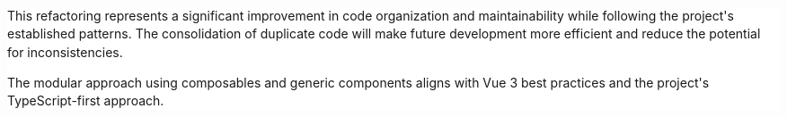 This refactoring represents a significant improvement in code organization and maintainability while following the project's established patterns. The consolidation of duplicate code will make future development more efficient and reduce the potential for inconsistencies.

The modular approach using composables and generic components aligns with Vue 3 best practices and the project's TypeScript-first approach.